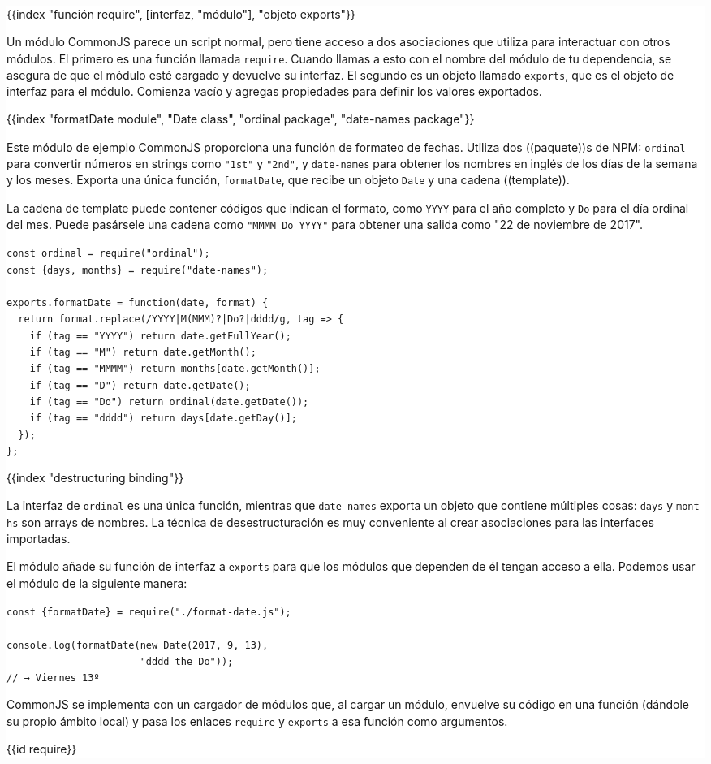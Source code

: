 {{index "función require", [interfaz, "módulo"], "objeto exports"}}

Un módulo CommonJS parece un script normal, pero tiene acceso a dos asociaciones que utiliza para interactuar con otros módulos. El primero es una función llamada `require`. Cuando llamas a esto con el nombre del módulo de tu dependencia, se asegura de que el módulo esté cargado y devuelve su interfaz. El segundo es un objeto llamado `exports`, que es el objeto de interfaz para el módulo. Comienza vacío y agregas propiedades para definir los valores exportados.

{{index "formatDate module", "Date class", "ordinal package", "date-names package"}}

Este módulo de ejemplo CommonJS proporciona una función de formateo de fechas. Utiliza dos ((paquete))s de NPM: `ordinal` para convertir números en strings como `"1st"` y `"2nd"`, y `date-names` para obtener los nombres en inglés de los días de la semana y los meses. Exporta una única función, `formatDate`, que recibe un objeto `Date` y una cadena ((template)).

La cadena de template puede contener códigos que indican el formato, como `YYYY` para el año completo y `Do` para el día ordinal del mes. Puede pasársele una cadena como `"MMMM Do YYYY"` para obtener una salida como "22 de noviembre de 2017".

```
const ordinal = require("ordinal");
const {days, months} = require("date-names");

exports.formatDate = function(date, format) {
  return format.replace(/YYYY|M(MMM)?|Do?|dddd/g, tag => {
    if (tag == "YYYY") return date.getFullYear();
    if (tag == "M") return date.getMonth();
    if (tag == "MMMM") return months[date.getMonth()];
    if (tag == "D") return date.getDate();
    if (tag == "Do") return ordinal(date.getDate());
    if (tag == "dddd") return days[date.getDay()];
  });
};
```

{{index "destructuring binding"}}

La interfaz de `ordinal` es una única función, mientras que `date-names` exporta un objeto que contiene múltiples cosas: `days` y `months` son arrays de nombres. La técnica de desestructuración es muy conveniente al crear asociaciones para las interfaces importadas.

El módulo añade su función de interfaz a `exports` para que los módulos que dependen de él tengan acceso a ella. Podemos usar el módulo de la siguiente manera:

```
const {formatDate} = require("./format-date.js");

console.log(formatDate(new Date(2017, 9, 13),
                       "dddd the Do"));
// → Viernes 13º
```

CommonJS se implementa con un cargador de módulos que, al cargar un módulo, envuelve su código en una función (dándole su propio ámbito local) y pasa los enlaces `require` y `exports` a esa función como argumentos.

{{id require}}
